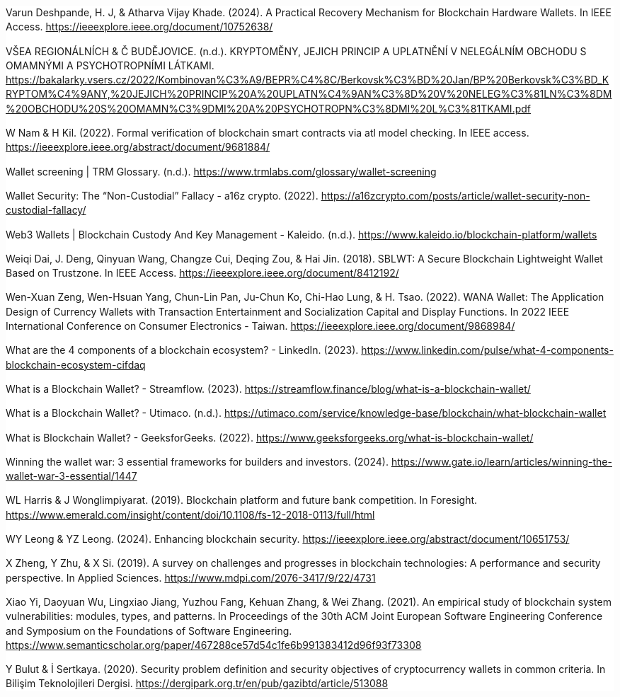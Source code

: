 Varun Deshpande, H. J, & Atharva Vijay Khade. (2024). A Practical Recovery Mechanism for Blockchain Hardware Wallets. In IEEE Access. https://ieeexplore.ieee.org/document/10752638/

VŠEA REGIONÁLNÍCH & Č BUDĚJOVICE. (n.d.). KRYPTOMĚNY, JEJICH PRINCIP A UPLATNĚNÍ V NELEGÁLNÍM OBCHODU S OMAMNÝMI A PSYCHOTROPNÍMI LÁTKAMI. https://bakalarky.vsers.cz/2022/Kombinovan%C3%A9/BEPR%C4%8C/Berkovsk%C3%BD%20Jan/BP%20Berkovsk%C3%BD_KRYPTOM%C4%9ANY,%20JEJICH%20PRINCIP%20A%20UPLATN%C4%9AN%C3%8D%20V%20NELEG%C3%81LN%C3%8DM%20OBCHODU%20S%20OMAMN%C3%9DMI%20A%20PSYCHOTROPN%C3%8DMI%20L%C3%81TKAMI.pdf

W Nam & H Kil. (2022). Formal verification of blockchain smart contracts via atl model checking. In IEEE access. https://ieeexplore.ieee.org/abstract/document/9681884/

Wallet screening | TRM Glossary. (n.d.). https://www.trmlabs.com/glossary/wallet-screening

Wallet Security: The “Non-Custodial” Fallacy - a16z crypto. (2022). https://a16zcrypto.com/posts/article/wallet-security-non-custodial-fallacy/

Web3 Wallets | Blockchain Custody And Key Management - Kaleido. (n.d.). https://www.kaleido.io/blockchain-platform/wallets

Weiqi Dai, J. Deng, Qinyuan Wang, Changze Cui, Deqing Zou, & Hai Jin. (2018). SBLWT: A Secure Blockchain Lightweight Wallet Based on Trustzone. In IEEE Access. https://ieeexplore.ieee.org/document/8412192/

Wen-Xuan Zeng, Wen-Hsuan Yang, Chun-Lin Pan, Ju-Chun Ko, Chi-Hao Lung, & H. Tsao. (2022). WANA Wallet: The Application Design of Currency Wallets with Transaction Entertainment and Socialization Capital and Display Functions. In 2022 IEEE International Conference on Consumer Electronics - Taiwan. https://ieeexplore.ieee.org/document/9868984/

What are the 4 components of a blockchain ecosystem? - LinkedIn. (2023). https://www.linkedin.com/pulse/what-4-components-blockchain-ecosystem-cifdaq

What is a Blockchain Wallet? - Streamflow. (2023). https://streamflow.finance/blog/what-is-a-blockchain-wallet/

What is a Blockchain Wallet? - Utimaco. (n.d.). https://utimaco.com/service/knowledge-base/blockchain/what-blockchain-wallet

What is Blockchain Wallet? - GeeksforGeeks. (2022). https://www.geeksforgeeks.org/what-is-blockchain-wallet/

Winning the wallet war: 3 essential frameworks for builders and investors. (2024). https://www.gate.io/learn/articles/winning-the-wallet-war-3-essential/1447

WL Harris & J Wonglimpiyarat. (2019). Blockchain platform and future bank competition. In Foresight. https://www.emerald.com/insight/content/doi/10.1108/fs-12-2018-0113/full/html

WY Leong & YZ Leong. (2024). Enhancing blockchain security. https://ieeexplore.ieee.org/abstract/document/10651753/

X Zheng, Y Zhu, & X Si. (2019). A survey on challenges and progresses in blockchain technologies: A performance and security perspective. In Applied Sciences. https://www.mdpi.com/2076-3417/9/22/4731

Xiao Yi, Daoyuan Wu, Lingxiao Jiang, Yuzhou Fang, Kehuan Zhang, & Wei Zhang. (2021). An empirical study of blockchain system vulnerabilities: modules, types, and patterns. In Proceedings of the 30th ACM Joint European Software Engineering Conference and Symposium on the Foundations of Software Engineering. https://www.semanticscholar.org/paper/467288ce57d54c1fe6b991383412d96f93f73308

Y Bulut & İ Sertkaya. (2020). Security problem definition and security objectives of cryptocurrency wallets in common criteria. In Bilişim Teknolojileri Dergisi. https://dergipark.org.tr/en/pub/gazibtd/article/513088
